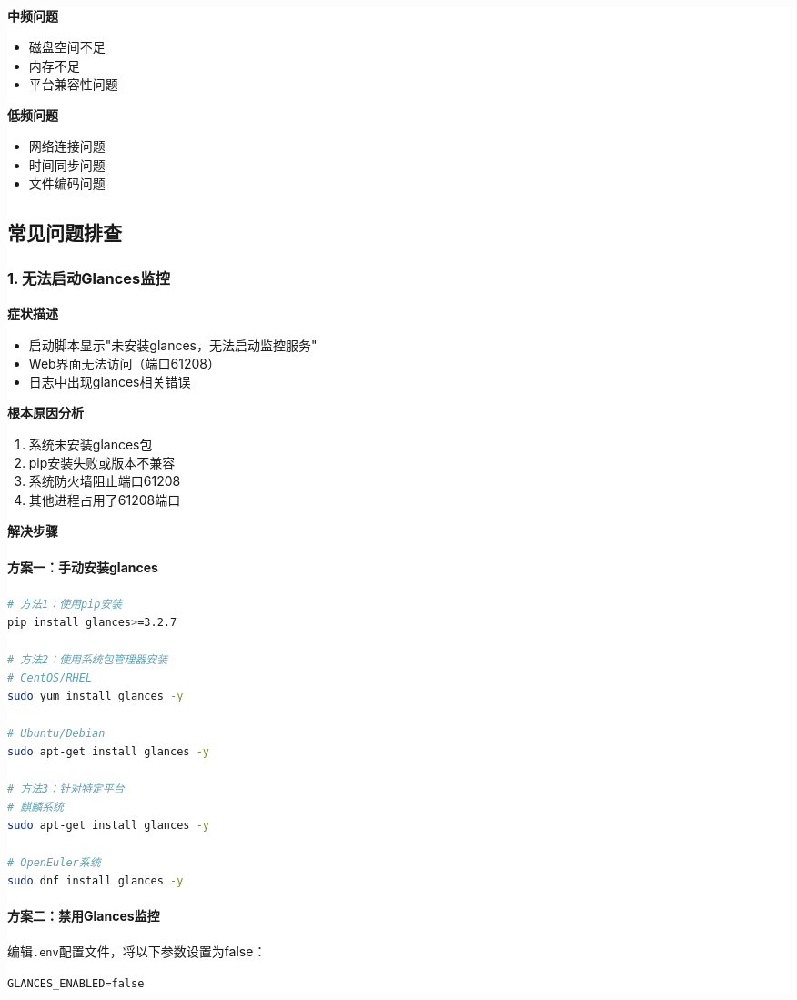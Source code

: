 **中频问题**
- 磁盘空间不足
- 内存不足
- 平台兼容性问题

**低频问题**
- 网络连接问题
- 时间同步问题
- 文件编码问题

## 常见问题排查

### 1. 无法启动Glances监控

**症状描述**
- 启动脚本显示"未安装glances，无法启动监控服务"
- Web界面无法访问（端口61208）
- 日志中出现glances相关错误

**根本原因分析**
1. 系统未安装glances包
2. pip安装失败或版本不兼容
3. 系统防火墙阻止端口61208
4. 其他进程占用了61208端口

**解决步骤**

#### 方案一：手动安装glances
```bash
# 方法1：使用pip安装
pip install glances>=3.2.7

# 方法2：使用系统包管理器安装
# CentOS/RHEL
sudo yum install glances -y

# Ubuntu/Debian
sudo apt-get install glances -y

# 方法3：针对特定平台
# 麒麟系统
sudo apt-get install glances -y

# OpenEuler系统
sudo dnf install glances -y
```

#### 方案二：禁用Glances监控
编辑`.env`配置文件，将以下参数设置为false：
```
GLANCES_ENABLED=false
```
